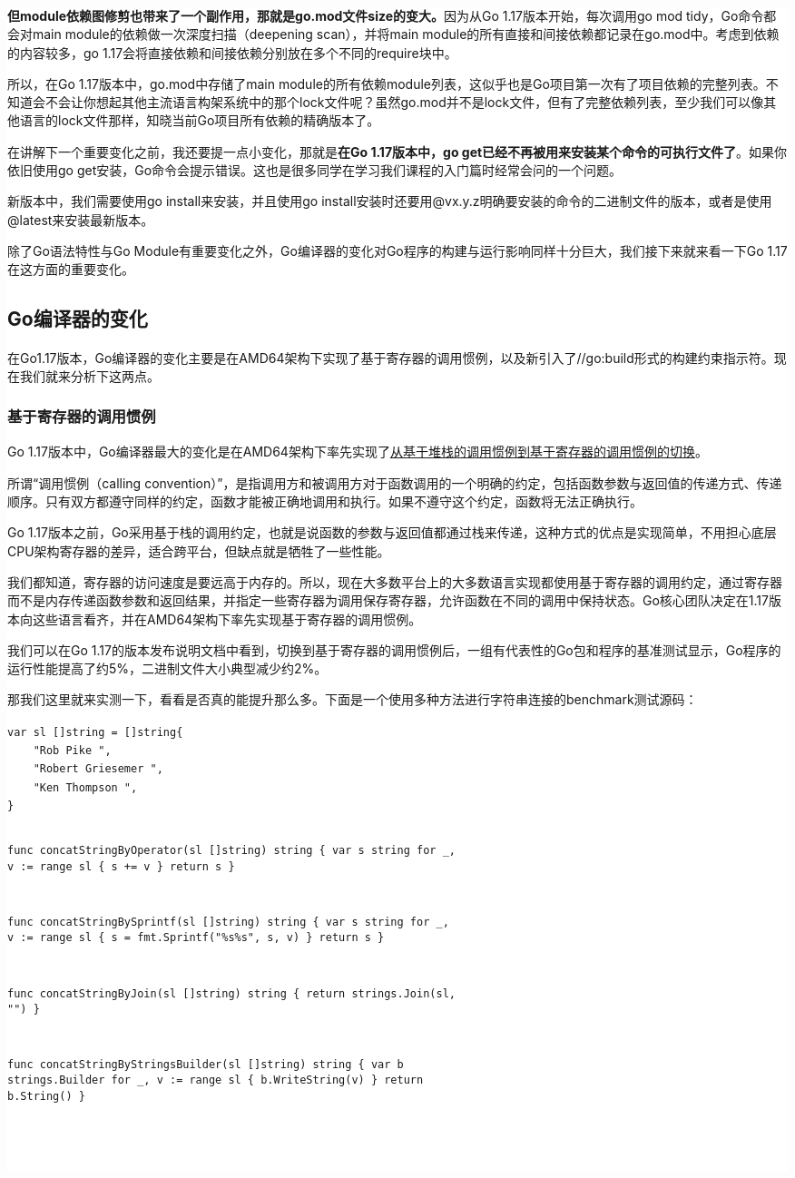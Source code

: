 <p><strong>但module依赖图修剪也带来了一个副作用，那就是go.mod文件size的变大。</strong>因为从Go 1.17版本开始，每次调用go mod tidy，Go命令都会对main module的依赖做一次深度扫描（deepening scan），并将main module的所有直接和间接依赖都记录在go.mod中。考虑到依赖的内容较多，go 1.17会将直接依赖和间接依赖分别放在多个不同的require块中。</p>
<p>所以，在Go 1.17版本中，go.mod中存储了main module的所有依赖module列表，这似乎也是Go项目第一次有了项目依赖的完整列表。不知道会不会让你想起其他主流语言构架系统中的那个lock文件呢？虽然go.mod并不是lock文件，但有了完整依赖列表，至少我们可以像其他语言的lock文件那样，知晓当前Go项目所有依赖的精确版本了。</p>
<p>在讲解下一个重要变化之前，我还要提一点小变化，那就是<strong>在Go 1.17版本中，go get已经不再被用来安装某个命令的可执行文件了</strong>。如果你依旧使用go get安装，Go命令会提示错误。这也是很多同学在学习我们课程的入门篇时经常会问的一个问题。</p>
<p>新版本中，我们需要使用go install来安装，并且使用go install安装时还要用@vx.y.z明确要安装的命令的二进制文件的版本，或者是使用@latest来安装最新版本。</p>
<p>除了Go语法特性与Go Module有重要变化之外，Go编译器的变化对Go程序的构建与运行影响同样十分巨大，我们接下来就来看一下Go 1.17在这方面的重要变化。</p>
<h2 id="go编译器的变化">Go编译器的变化</h2>
<p>在Go1.17版本，Go编译器的变化主要是在AMD64架构下实现了基于寄存器的调用惯例，以及新引入了//go:build形式的构建约束指示符。现在我们就来分析下这两点。</p>
<h3 id="基于寄存器的调用惯例">基于寄存器的调用惯例</h3>
<p>Go 1.17版本中，Go编译器最大的变化是在AMD64架构下率先实现了<a href="https://github.com/golang/go/issues/40724" target="_blank">从基于堆栈的调用惯例到基于寄存器的调用惯例的切换</a>。</p>
<p>所谓“调用惯例（calling convention）”，是指调用方和被调用方对于函数调用的一个明确的约定，包括函数参数与返回值的传递方式、传递顺序。只有双方都遵守同样的约定，函数才能被正确地调用和执行。如果不遵守这个约定，函数将无法正确执行。</p>
<p>Go 1.17版本之前，Go采用基于栈的调用约定，也就是说函数的参数与返回值都通过栈来传递，这种方式的优点是实现简单，不用担心底层CPU架构寄存器的差异，适合跨平台，但缺点就是牺牲了一些性能。</p>
<p>我们都知道，寄存器的访问速度是要远高于内存的。所以，现在大多数平台上的大多数语言实现都使用基于寄存器的调用约定，通过寄存器而不是内存传递函数参数和返回结果，并指定一些寄存器为调用保存寄存器，允许函数在不同的调用中保持状态。Go核心团队决定在1.17版本向这些语言看齐，并在AMD64架构下率先实现基于寄存器的调用惯例。</p>
<p>我们可以在Go 1.17的版本发布说明文档中看到，切换到基于寄存器的调用惯例后，一组有代表性的Go包和程序的基准测试显示，Go程序的运行性能提高了约5%，二进制文件大小典型减少约2%。</p>
<p>那我们这里就来实测一下，看看是否真的能提升那么多。下面是一个使用多种方法进行字符串连接的benchmark测试源码：</p>
<pre><code class="language-plain">var sl []string = []string{
	"Rob Pike ",
	"Robert Griesemer ",
	"Ken Thompson ",
}

func concatStringByOperator(sl []string) string {
	var s string
	for _, v := range sl {
		s += v
	}
	return s
}

func concatStringBySprintf(sl []string) string {
	var s string
	for _, v := range sl {
		s = fmt.Sprintf("%s%s", s, v)
	}
	return s
}

func concatStringByJoin(sl []string) string {
	return strings.Join(sl, "")
}

func concatStringByStringsBuilder(sl []string) string {
	var b strings.Builder
	for _, v := range sl {
		b.WriteString(v)
	}
	return b.String()
}
